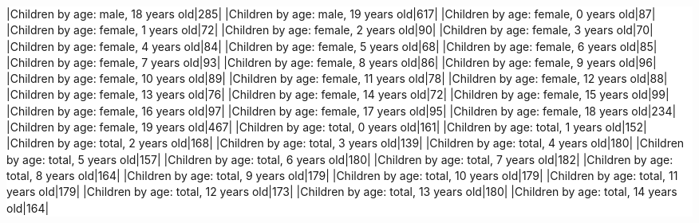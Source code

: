 |Children by age: male, 18 years old|285|
|Children by age: male, 19 years old|617|
|Children by age: female, 0 years old|87|
|Children by age: female, 1 years old|72|
|Children by age: female, 2 years old|90|
|Children by age: female, 3 years old|70|
|Children by age: female, 4 years old|84|
|Children by age: female, 5 years old|68|
|Children by age: female, 6 years old|85|
|Children by age: female, 7 years old|93|
|Children by age: female, 8 years old|86|
|Children by age: female, 9 years old|96|
|Children by age: female, 10 years old|89|
|Children by age: female, 11 years old|78|
|Children by age: female, 12 years old|88|
|Children by age: female, 13 years old|76|
|Children by age: female, 14 years old|72|
|Children by age: female, 15 years old|99|
|Children by age: female, 16 years old|97|
|Children by age: female, 17 years old|95|
|Children by age: female, 18 years old|234|
|Children by age: female, 19 years old|467|
|Children by age: total, 0 years old|161|
|Children by age: total, 1 years old|152|
|Children by age: total, 2 years old|168|
|Children by age: total, 3 years old|139|
|Children by age: total, 4 years old|180|
|Children by age: total, 5 years old|157|
|Children by age: total, 6 years old|180|
|Children by age: total, 7 years old|182|
|Children by age: total, 8 years old|164|
|Children by age: total, 9 years old|179|
|Children by age: total, 10 years old|179|
|Children by age: total, 11 years old|179|
|Children by age: total, 12 years old|173|
|Children by age: total, 13 years old|180|
|Children by age: total, 14 years old|164|